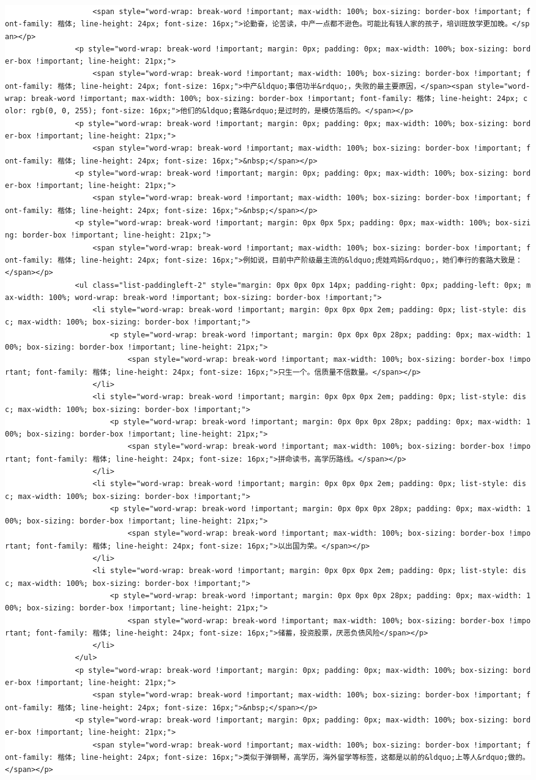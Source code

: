 						<span style="word-wrap: break-word !important; max-width: 100%; box-sizing: border-box !important; font-family: 楷体; line-height: 24px; font-size: 16px;">论勤奋，论苦读，中产一点都不逊色。可能比有钱人家的孩子，培训班放学更加晚。</span></p>
					<p style="word-wrap: break-word !important; margin: 0px; padding: 0px; max-width: 100%; box-sizing: border-box !important; line-height: 21px;">
						<span style="word-wrap: break-word !important; max-width: 100%; box-sizing: border-box !important; font-family: 楷体; line-height: 24px; font-size: 16px;">中产&ldquo;事倍功半&rdquo;，失败的最主要原因，</span><span style="word-wrap: break-word !important; max-width: 100%; box-sizing: border-box !important; font-family: 楷体; line-height: 24px; color: rgb(0, 0, 255); font-size: 16px;">他们的&ldquo;套路&rdquo;是过时的，是模仿落后的。</span></p>
					<p style="word-wrap: break-word !important; margin: 0px; padding: 0px; max-width: 100%; box-sizing: border-box !important; line-height: 21px;">
						<span style="word-wrap: break-word !important; max-width: 100%; box-sizing: border-box !important; font-family: 楷体; line-height: 24px; font-size: 16px;">&nbsp;</span></p>
					<p style="word-wrap: break-word !important; margin: 0px; padding: 0px; max-width: 100%; box-sizing: border-box !important; line-height: 21px;">
						<span style="word-wrap: break-word !important; max-width: 100%; box-sizing: border-box !important; font-family: 楷体; line-height: 24px; font-size: 16px;">&nbsp;</span></p>
					<p style="word-wrap: break-word !important; margin: 0px 0px 5px; padding: 0px; max-width: 100%; box-sizing: border-box !important; line-height: 21px;">
						<span style="word-wrap: break-word !important; max-width: 100%; box-sizing: border-box !important; font-family: 楷体; line-height: 24px; font-size: 16px;">例如说，目前中产阶级最主流的&ldquo;虎娃鸡妈&rdquo;，她们奉行的套路大致是：</span></p>
					<ul class="list-paddingleft-2" style="margin: 0px 0px 0px 14px; padding-right: 0px; padding-left: 0px; max-width: 100%; word-wrap: break-word !important; box-sizing: border-box !important;">
						<li style="word-wrap: break-word !important; margin: 0px 0px 0px 2em; padding: 0px; list-style: disc; max-width: 100%; box-sizing: border-box !important;">
							<p style="word-wrap: break-word !important; margin: 0px 0px 0px 28px; padding: 0px; max-width: 100%; box-sizing: border-box !important; line-height: 21px;">
								<span style="word-wrap: break-word !important; max-width: 100%; box-sizing: border-box !important; font-family: 楷体; line-height: 24px; font-size: 16px;">只生一个。信质量不信数量。</span></p>
						</li>
						<li style="word-wrap: break-word !important; margin: 0px 0px 0px 2em; padding: 0px; list-style: disc; max-width: 100%; box-sizing: border-box !important;">
							<p style="word-wrap: break-word !important; margin: 0px 0px 0px 28px; padding: 0px; max-width: 100%; box-sizing: border-box !important; line-height: 21px;">
								<span style="word-wrap: break-word !important; max-width: 100%; box-sizing: border-box !important; font-family: 楷体; line-height: 24px; font-size: 16px;">拼命读书，高学历路线。</span></p>
						</li>
						<li style="word-wrap: break-word !important; margin: 0px 0px 0px 2em; padding: 0px; list-style: disc; max-width: 100%; box-sizing: border-box !important;">
							<p style="word-wrap: break-word !important; margin: 0px 0px 0px 28px; padding: 0px; max-width: 100%; box-sizing: border-box !important; line-height: 21px;">
								<span style="word-wrap: break-word !important; max-width: 100%; box-sizing: border-box !important; font-family: 楷体; line-height: 24px; font-size: 16px;">以出国为荣。</span></p>
						</li>
						<li style="word-wrap: break-word !important; margin: 0px 0px 0px 2em; padding: 0px; list-style: disc; max-width: 100%; box-sizing: border-box !important;">
							<p style="word-wrap: break-word !important; margin: 0px 0px 0px 28px; padding: 0px; max-width: 100%; box-sizing: border-box !important; line-height: 21px;">
								<span style="word-wrap: break-word !important; max-width: 100%; box-sizing: border-box !important; font-family: 楷体; line-height: 24px; font-size: 16px;">储蓄，投资股票，厌恶负债风险</span></p>
						</li>
					</ul>
					<p style="word-wrap: break-word !important; margin: 0px; padding: 0px; max-width: 100%; box-sizing: border-box !important; line-height: 21px;">
						<span style="word-wrap: break-word !important; max-width: 100%; box-sizing: border-box !important; font-family: 楷体; line-height: 24px; font-size: 16px;">&nbsp;</span></p>
					<p style="word-wrap: break-word !important; margin: 0px; padding: 0px; max-width: 100%; box-sizing: border-box !important; line-height: 21px;">
						<span style="word-wrap: break-word !important; max-width: 100%; box-sizing: border-box !important; font-family: 楷体; line-height: 24px; font-size: 16px;">类似于弹钢琴，高学历，海外留学等标签，这都是以前的&ldquo;上等人&rdquo;做的。</span></p>